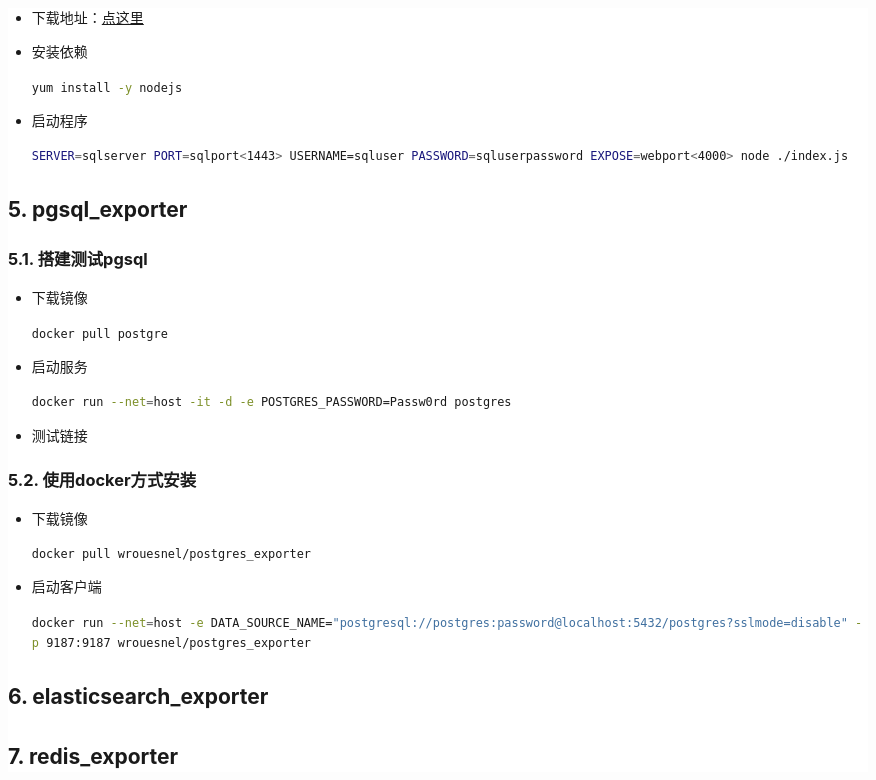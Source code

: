 + 下载地址：[点这里](https://github.com/awaragi/prometheus-mssql-exporter)

+ 安装依赖

  ``` bash
  yum install -y nodejs
  ```

+ 启动程序

  ``` bash
  SERVER=sqlserver PORT=sqlport<1443> USERNAME=sqluser PASSWORD=sqluserpassword EXPOSE=webport<4000> node ./index.js
  ```

## 5. pgsql_exporter

### 5.1. 搭建测试pgsql

+ 下载镜像

  ``` bash
  docker pull postgre
  ```

+ 启动服务

  ``` bash
  docker run --net=host -it -d -e POSTGRES_PASSWORD=Passw0rd postgres
  ```

+ 测试链接

  ``` bash
  
  ```

### 5.2. 使用docker方式安装

+ 下载镜像

  ``` bash
  docker pull wrouesnel/postgres_exporter
  ```

+ 启动客户端

  ``` bash
  docker run --net=host -e DATA_SOURCE_NAME="postgresql://postgres:password@localhost:5432/postgres?sslmode=disable" -p 9187:9187 wrouesnel/postgres_exporter
  ```

  

## 6. elasticsearch_exporter



## 7. redis_exporter